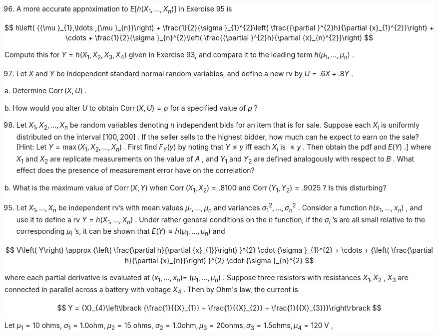 96. A more accurate approximation to $E\left\lbrack {h\left( {{X}_{1},\ldots ,{X}_{n}}\right) }\right\rbrack$ in Exercise 95 is

$$
h\left( {{\mu }_{1},\ldots ,{\mu }_{n}}\right) + \frac{1}{2}{\sigma }_{1}^{2}\left( \frac{{\partial }^{2}h}{\partial {x}_{1}^{2}}\right) + \cdots + \frac{1}{2}{\sigma }_{n}^{2}\left( \frac{{\partial }^{2}h}{\partial {x}_{n}^{2}}\right)
$$

Compute this for $Y = h\left( {{X}_{1},{X}_{2},{X}_{3},{X}_{4}}\right)$ given in Exercise 93, and compare it to the leading term $h\left( {{\mu }_{1},\ldots ,{\mu }_{n}}\right)$ .

97. Let $X$ and $Y$ be independent standard normal random variables, and define a new rv by $U = {.6X} + {.8Y}$ .

a. Determine $\operatorname{Corr}\left( {X, U}\right)$ .

b. How would you alter $U$ to obtain $\operatorname{Corr}\left( {X, U}\right) = \rho$ for a specified value of $\rho$ ?

98. Let ${X}_{1},{X}_{2},\ldots ,{X}_{n}$ be random variables denoting $n$ independent bids for an item that is for sale. Suppose each ${X}_{i}$ is uniformly distributed on the interval $\left\lbrack {{100},{200}}\right\rbrack$ . If the seller sells to the highest bidder, how much can he expect to earn on the sale? [Hint: Let $Y = \max \left( {{X}_{1},{X}_{2},\ldots ,{X}_{n}}\right)$ . First find ${F}_{Y}\left( y\right)$ by noting that $Y \leq y$ iff each ${X}_{i}$ is $\leq y$ . Then obtain the pdf and $E\left( Y\right)$ .] where ${X}_{1}$ and ${X}_{2}$ are replicate measurements on the value of $A$ , and ${Y}_{1}$ and ${Y}_{2}$ are defined analogously with respect to $B$ . What effect does the presence of measurement error have on the correlation?

b. What is the maximum value of $\operatorname{Corr}\left( {X, Y}\right)$ when $\operatorname{Corr}\left( {{X}_{1},{X}_{2}}\right) = {.8100}$ and $\operatorname{Corr}\left( {{Y}_{1},{Y}_{2}}\right) = {.9025}$ ? Is this disturbing?

95. Let ${X}_{1},\ldots ,{X}_{n}$ be independent rv’s with mean values ${\mu }_{1},\ldots ,{\mu }_{n}$ and variances ${\sigma }_{1}^{2},\ldots ,{\sigma }_{n}^{2}$ . Consider a function $h\left( {{x}_{1},\ldots ,{x}_{n}}\right)$ , and use it to define a rv $Y = h\left( {{X}_{1},\ldots ,{X}_{n}}\right)$ . Under rather general conditions on the $h$ function, if the ${\sigma }_{i}$ ’s are all small relative to the corresponding ${\mu }_{i}$ ’s, it can be shown that $E\left( Y\right) \approx h\left( {{\mu }_{1},\ldots ,{\mu }_{n}}\right)$ and

$$
V\left( Y\right) \approx {\left( \frac{\partial h}{\partial {x}_{1}}\right) }^{2} \cdot {\sigma }_{1}^{2} + \cdots + {\left( \frac{\partial h}{\partial {x}_{n}}\right) }^{2} \cdot {\sigma }_{n}^{2}
$$

where each partial derivative is evaluated at $\left( {{x}_{1},\ldots ,{x}_{n}}\right) =$ $\left( {{\mu }_{1},\ldots ,{\mu }_{n}}\right)$ . Suppose three resistors with resistances ${X}_{1},{X}_{2}$ , ${X}_{3}$ are connected in parallel across a battery with voltage ${X}_{4}$ . Then by Ohm's law, the current is

$$
Y = {X}_{4}\left\lbrack {\frac{1}{{X}_{1}} + \frac{1}{{X}_{2}} + \frac{1}{{X}_{3}}}\right\rbrack
$$

Let ${\mu }_{1} = {10}$ ohms, ${\sigma }_{1} = {1.0}\mathrm{{ohm}},\;{\mu }_{2} = {15}$ ohms, ${\sigma }_{2} = {1.0}\mathrm{{ohm}},{\mu }_{3} = {20}\mathrm{{ohms}},{\sigma }_{3} = {1.5}\mathrm{{ohms}},{\mu }_{4} = {120}\mathrm{\;V}$ ,